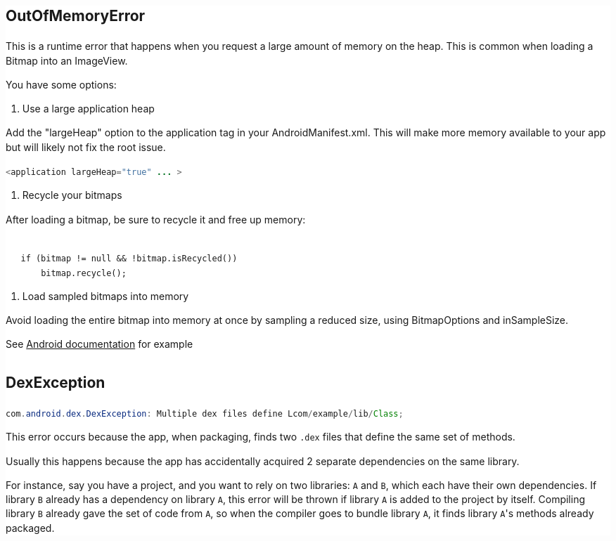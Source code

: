 

## OutOfMemoryError


This is a runtime error that happens when you request a large amount of memory on the heap. This is common when loading a Bitmap into an ImageView.

You have some options:

1. Use a large application heap

Add the "largeHeap" option to the application tag in your AndroidManifest.xml. This will make more memory available to your app but will likely not fix the root issue.

```java
<application largeHeap="true" ... >

```


1. Recycle your bitmaps

After loading a bitmap, be sure to recycle it and free up memory:

```

   if (bitmap != null && !bitmap.isRecycled())
       bitmap.recycle();

```


1. Load sampled bitmaps into memory

Avoid loading the entire bitmap into memory at once by sampling a reduced size, using BitmapOptions and inSampleSize.

See [Android documentation](https://developer.android.com/training/displaying-bitmaps/load-bitmap.html#load-bitmap) for example



## DexException


```java
com.android.dex.DexException: Multiple dex files define Lcom/example/lib/Class;

```

This error occurs because the app, when packaging, finds two `.dex` files that define the same set of methods.

Usually this happens because the app has accidentally acquired 2 separate dependencies on the same library.

For instance, say you have a project, and you want to rely on two libraries: `A` and `B`, which each have their own dependencies. If library `B` already has a dependency on library `A`, this error will be thrown if library `A` is added to the project by itself. Compiling library `B` already gave the set of code from `A`, so when the compiler goes to bundle library `A`, it finds library `A`'s methods already packaged.
